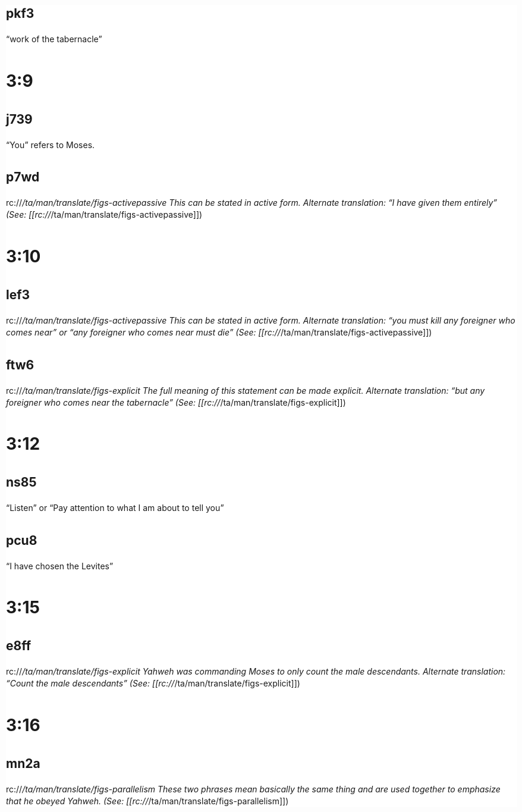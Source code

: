 ## pkf3
“work of the tabernacle”

# 3:9
## j739
“You” refers to Moses.

## p7wd
rc://*/ta/man/translate/figs-activepassive
This can be stated in active form. Alternate translation: “I have given them entirely” (See: [[rc://*/ta/man/translate/figs-activepassive]])

# 3:10
## lef3
rc://*/ta/man/translate/figs-activepassive
This can be stated in active form. Alternate translation: “you must kill any foreigner who comes near” or “any foreigner who comes near must die” (See: [[rc://*/ta/man/translate/figs-activepassive]])

## ftw6
rc://*/ta/man/translate/figs-explicit
The full meaning of this statement can be made explicit. Alternate translation: “but any foreigner who comes near the tabernacle” (See: [[rc://*/ta/man/translate/figs-explicit]])

# 3:12
## ns85
“Listen” or “Pay attention to what I am about to tell you”

## pcu8
“I have chosen the Levites”

# 3:15
## e8ff
rc://*/ta/man/translate/figs-explicit
Yahweh was commanding Moses to only count the male descendants. Alternate translation: “Count the male descendants” (See: [[rc://*/ta/man/translate/figs-explicit]])

# 3:16
## mn2a
rc://*/ta/man/translate/figs-parallelism
These two phrases mean basically the same thing and are used together to emphasize that he obeyed Yahweh. (See: [[rc://*/ta/man/translate/figs-parallelism]])
